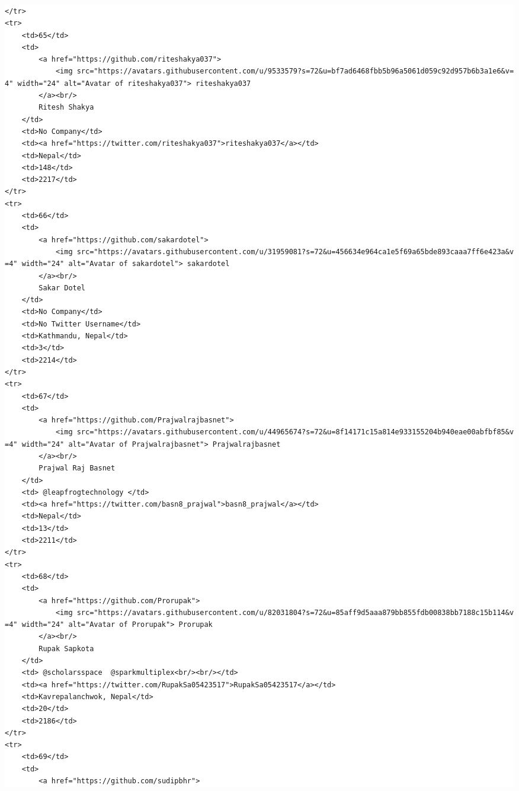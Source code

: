 	</tr>
	<tr>
		<td>65</td>
		<td>
			<a href="https://github.com/riteshakya037">
				<img src="https://avatars.githubusercontent.com/u/9533579?s=72&u=bf7ad6468fbb5b96a5061d059c92d957b6b3a1e6&v=4" width="24" alt="Avatar of riteshakya037"> riteshakya037
			</a><br/>
			Ritesh Shakya
		</td>
		<td>No Company</td>
		<td><a href="https://twitter.com/riteshakya037">riteshakya037</a></td>
		<td>Nepal</td>
		<td>148</td>
		<td>2217</td>
	</tr>
	<tr>
		<td>66</td>
		<td>
			<a href="https://github.com/sakardotel">
				<img src="https://avatars.githubusercontent.com/u/31959081?s=72&u=456634e964ca1e5f69a65bde893caaa7ff6e423a&v=4" width="24" alt="Avatar of sakardotel"> sakardotel
			</a><br/>
			Sakar Dotel
		</td>
		<td>No Company</td>
		<td>No Twitter Username</td>
		<td>Kathmandu, Nepal</td>
		<td>3</td>
		<td>2214</td>
	</tr>
	<tr>
		<td>67</td>
		<td>
			<a href="https://github.com/Prajwalrajbasnet">
				<img src="https://avatars.githubusercontent.com/u/44965674?s=72&u=8f14171c15a814e933155204b940eae00abfbf85&v=4" width="24" alt="Avatar of Prajwalrajbasnet"> Prajwalrajbasnet
			</a><br/>
			Prajwal Raj Basnet
		</td>
		<td> @leapfrogtechnology </td>
		<td><a href="https://twitter.com/basn8_prajwal">basn8_prajwal</a></td>
		<td>Nepal</td>
		<td>13</td>
		<td>2211</td>
	</tr>
	<tr>
		<td>68</td>
		<td>
			<a href="https://github.com/Prorupak">
				<img src="https://avatars.githubusercontent.com/u/82031804?s=72&u=85aff9d5aaa879bb855fdb00838bb7188c15b114&v=4" width="24" alt="Avatar of Prorupak"> Prorupak
			</a><br/>
			Rupak Sapkota
		</td>
		<td> @scholarsspace  @sparkmultiplex<br/><br/></td>
		<td><a href="https://twitter.com/RupakSa05423517">RupakSa05423517</a></td>
		<td>Kavrepalanchwok, Nepal</td>
		<td>20</td>
		<td>2186</td>
	</tr>
	<tr>
		<td>69</td>
		<td>
			<a href="https://github.com/sudipbhr">